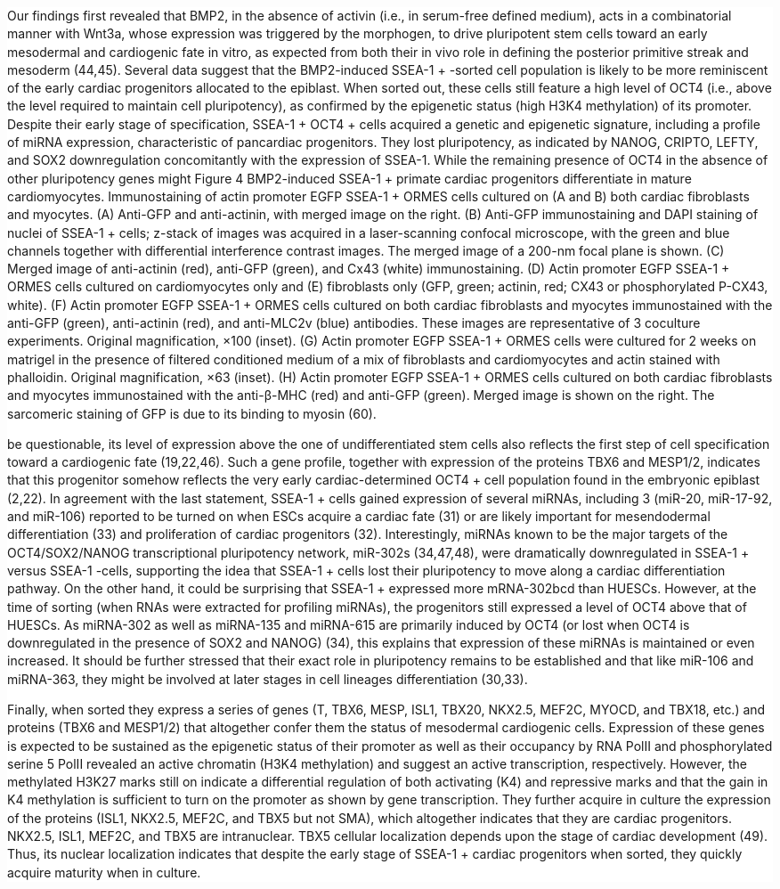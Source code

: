 Our findings first revealed that BMP2, in the absence of activin (i.e., in serum-free defined medium), acts in a combinatorial manner with Wnt3a, whose expression was triggered by the morphogen, to drive pluripotent stem cells toward an early mesodermal and cardiogenic fate in vitro, as expected from both their in vivo role in defining the posterior primitive streak and mesoderm (44,45). Several data suggest that the BMP2-induced SSEA-1 + -sorted cell population is likely to be more reminiscent of the early cardiac progenitors allocated to the epiblast. When sorted out, these cells still feature a high level of OCT4 (i.e., above the level required to maintain cell pluripotency), as confirmed by the epigenetic status (high H3K4 methylation) of its promoter. Despite their early stage of specification, SSEA-1 + OCT4 + cells acquired a genetic and epigenetic signature, including a profile of miRNA expression, characteristic of pancardiac progenitors. They lost pluripotency, as indicated by NANOG, CRIPTO, LEFTY, and SOX2 downregulation concomitantly with the expression of SSEA-1. While the remaining presence of OCT4 in the absence of other pluripotency genes might Figure 4 BMP2-induced SSEA-1 + primate cardiac progenitors differentiate in mature cardiomyocytes. Immunostaining of actin promoter EGFP SSEA-1 + ORMES cells cultured on (A and B) both cardiac fibroblasts and myocytes. (A) Anti-GFP and anti-actinin, with merged image on the right. (B) Anti-GFP immunostaining and DAPI staining of nuclei of SSEA-1 + cells; z-stack of images was acquired in a laser-scanning confocal microscope, with the green and blue channels together with differential interference contrast images. The merged image of a 200-nm focal plane is shown. (C) Merged image of anti-actinin (red), anti-GFP (green), and Cx43 (white) immunostaining. (D) Actin promoter EGFP SSEA-1 + ORMES cells cultured on cardiomyocytes only and (E) fibroblasts only (GFP, green; actinin, red; CX43 or phosphorylated P-CX43, white). (F) Actin promoter EGFP SSEA-1 + ORMES cells cultured on both cardiac fibroblasts and myocytes immunostained with the anti-GFP (green), anti-actinin (red), and anti-MLC2v (blue) antibodies. These images are representative of 3 coculture experiments. Original magnification, ×100 (inset). (G) Actin promoter EGFP SSEA-1 + ORMES cells were cultured for 2 weeks on matrigel in the presence of filtered conditioned medium of a mix of fibroblasts and cardiomyocytes and actin stained with phalloidin. Original magnification, ×63 (inset). (H) Actin promoter EGFP SSEA-1 + ORMES cells cultured on both cardiac fibroblasts and myocytes immunostained with the anti-β-MHC (red) and anti-GFP (green). Merged image is shown on the right. The sarcomeric staining of GFP is due to its binding to myosin (60).

be questionable, its level of expression above the one of undifferentiated stem cells also reflects the first step of cell specification toward a cardiogenic fate (19,22,46). Such a gene profile, together with expression of the proteins TBX6 and MESP1/2, indicates that this progenitor somehow reflects the very early cardiac-determined OCT4 + cell population found in the embryonic epiblast (2,22). In agreement with the last statement, SSEA-1 + cells gained expression of several miRNAs, including 3 (miR-20, miR-17-92, and miR-106) reported to be turned on when ESCs acquire a cardiac fate (31) or are likely important for mesendodermal differentiation (33) and proliferation of cardiac progenitors (32). Interestingly, miRNAs known to be the major targets of the OCT4/SOX2/NANOG transcriptional pluripotency network, miR-302s (34,47,48), were dramatically downregulated in SSEA-1 + versus SSEA-1 -cells, supporting the idea that SSEA-1 + cells lost their pluripotency to move along a cardiac differentiation pathway. On the other hand, it could be surprising that SSEA-1 + expressed more mRNA-302bcd than HUESCs. However, at the time of sorting (when RNAs were extracted for profiling miRNAs), the progenitors still expressed a level of OCT4 above that of HUESCs. As miRNA-302 as well as miRNA-135 and miRNA-615 are primarily induced by OCT4 (or lost when OCT4 is downregulated in the presence of SOX2 and NANOG) (34), this explains that expression of these miRNAs is maintained or even increased. It should be further stressed that their exact role in pluripotency remains to be established and that like miR-106 and miRNA-363, they might be involved at later stages in cell lineages differentiation (30,33).

Finally, when sorted they express a series of genes (T, TBX6, MESP, ISL1, TBX20, NKX2.5, MEF2C, MYOCD, and TBX18, etc.) and proteins (TBX6 and MESP1/2) that altogether confer them the status of mesodermal cardiogenic cells. Expression of these genes is expected to be sustained as the epigenetic status of their promoter as well as their occupancy by RNA PolII and phosphorylated serine 5 PolII revealed an active chromatin (H3K4 methylation) and suggest an active transcription, respectively. However, the methylated H3K27 marks still on indicate a differential regulation of both activating (K4) and repressive marks and that the gain in K4 methylation is sufficient to turn on the promoter as shown by gene transcription. They further acquire in culture the expression of the proteins (ISL1, NKX2.5, MEF2C, and TBX5 but not SMA), which altogether indicates that they are cardiac progenitors. NKX2.5, ISL1, MEF2C, and TBX5 are intranuclear. TBX5 cellular localization depends upon the stage of cardiac development (49). Thus, its nuclear localization indicates that despite the early stage of SSEA-1 + cardiac progenitors when sorted, they quickly acquire maturity when in culture.
